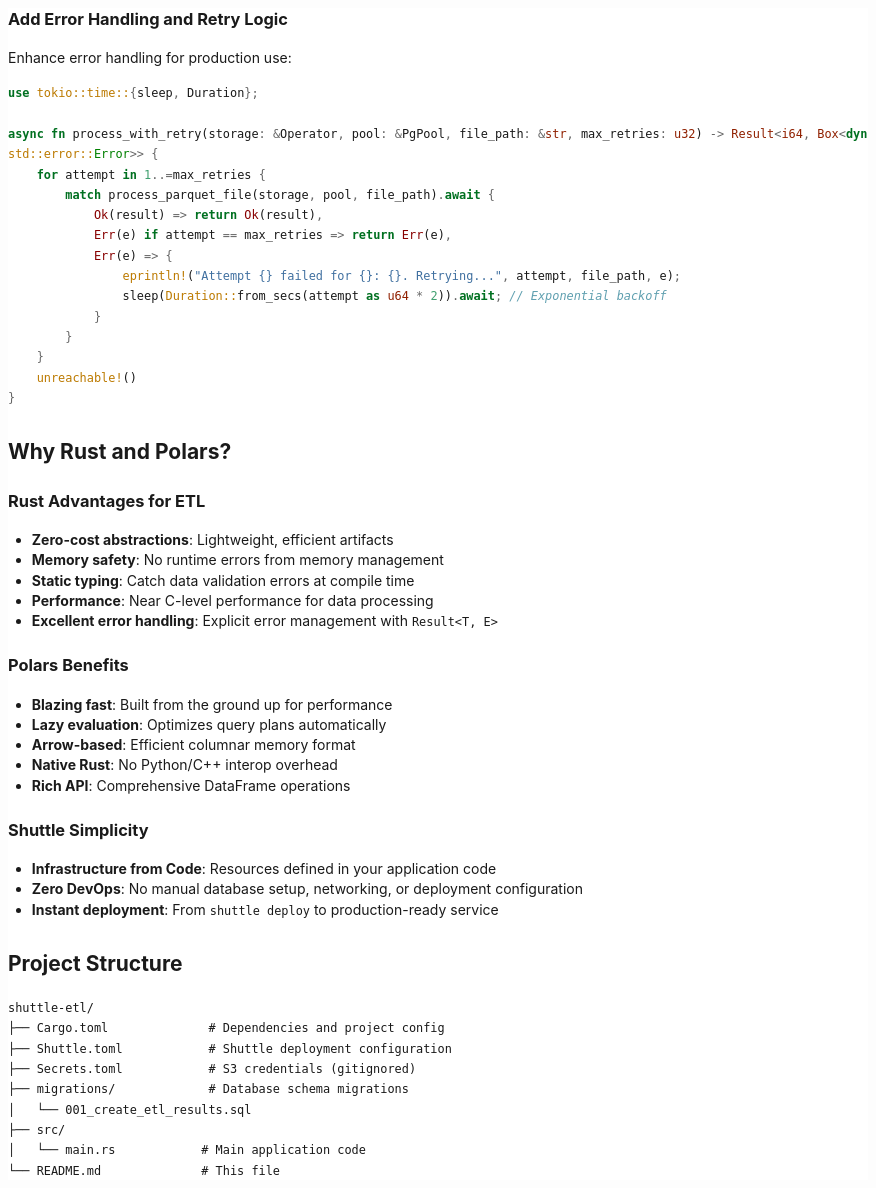 ### Add Error Handling and Retry Logic

Enhance error handling for production use:

```rust
use tokio::time::{sleep, Duration};

async fn process_with_retry(storage: &Operator, pool: &PgPool, file_path: &str, max_retries: u32) -> Result<i64, Box<dyn std::error::Error>> {
    for attempt in 1..=max_retries {
        match process_parquet_file(storage, pool, file_path).await {
            Ok(result) => return Ok(result),
            Err(e) if attempt == max_retries => return Err(e),
            Err(e) => {
                eprintln!("Attempt {} failed for {}: {}. Retrying...", attempt, file_path, e);
                sleep(Duration::from_secs(attempt as u64 * 2)).await; // Exponential backoff
            }
        }
    }
    unreachable!()
}
```

## Why Rust and Polars?

### Rust Advantages for ETL

- **Zero-cost abstractions**: Lightweight, efficient artifacts
- **Memory safety**: No runtime errors from memory management
- **Static typing**: Catch data validation errors at compile time
- **Performance**: Near C-level performance for data processing
- **Excellent error handling**: Explicit error management with `Result<T, E>`

### Polars Benefits

- **Blazing fast**: Built from the ground up for performance
- **Lazy evaluation**: Optimizes query plans automatically
- **Arrow-based**: Efficient columnar memory format
- **Native Rust**: No Python/C++ interop overhead
- **Rich API**: Comprehensive DataFrame operations

### Shuttle Simplicity

- **Infrastructure from Code**: Resources defined in your application code
- **Zero DevOps**: No manual database setup, networking, or deployment configuration
- **Instant deployment**: From `shuttle deploy` to production-ready service

## Project Structure

```
shuttle-etl/
├── Cargo.toml              # Dependencies and project config
├── Shuttle.toml            # Shuttle deployment configuration
├── Secrets.toml            # S3 credentials (gitignored)
├── migrations/             # Database schema migrations
│   └── 001_create_etl_results.sql
├── src/
│   └── main.rs            # Main application code
└── README.md              # This file
```
